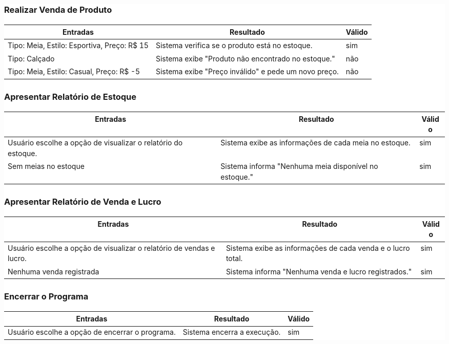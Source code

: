 ### Realizar Venda de Produto

| Entradas | Resultado | Válido |
| ---------- | ------------ | -------- |
| Tipo: Meia, Estilo: Esportiva, Preço: R$ 15 | Sistema verifica se o produto está no estoque. | sim |
| Tipo: Calçado | Sistema exibe "Produto não encontrado no estoque." | não |
| Tipo: Meia, Estilo: Casual, Preço: R$ -5 | Sistema exibe "Preço inválido" e pede um novo preço. | não |

### Apresentar Relatório de Estoque

| Entradas | Resultado | Válido |
| ---------- | ------------ | -------- |
| Usuário escolhe a opção de visualizar o relatório do estoque. | Sistema exibe as informações de cada meia no estoque. | sim |
| Sem meias no estoque | Sistema informa "Nenhuma meia disponível no estoque." | sim |

### Apresentar Relatório de Venda e Lucro

| Entradas | Resultado | Válido |
| ---------- | ------------ | -------- |
| Usuário escolhe a opção de visualizar o relatório de vendas e lucro. | Sistema exibe as informações de cada venda e o lucro total. | sim |
| Nenhuma venda registrada | Sistema informa "Nenhuma venda e lucro registrados." | sim |

### Encerrar o Programa

| Entradas | Resultado | Válido |
| ---------- | ------------ | -------- |
| Usuário escolhe a opção de encerrar o programa. | Sistema encerra a execução. | sim |



